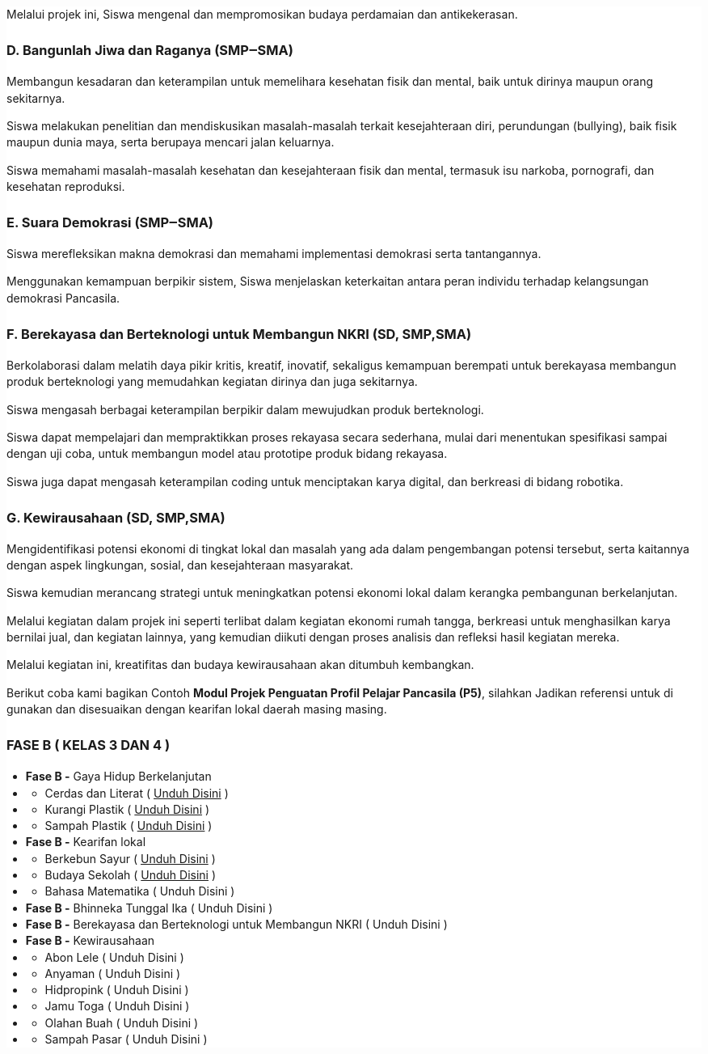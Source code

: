 Melalui projek ini, Siswa mengenal dan mempromosikan budaya perdamaian dan antikekerasan.

### D. Bangunlah Jiwa dan Raganya (SMP‒SMA)

Membangun kesadaran dan keterampilan untuk memelihara kesehatan fisik dan mental, baik untuk dirinya maupun orang sekitarnya.

Siswa melakukan penelitian dan mendiskusikan masalah-masalah terkait kesejahteraan diri, perundungan (bullying), baik fisik maupun dunia maya, serta berupaya mencari jalan keluarnya.

Siswa memahami masalah-masalah kesehatan dan kesejahteraan fisik dan mental, termasuk isu narkoba, pornografi, dan kesehatan reproduksi.

### E. Suara Demokrasi (SMP‒SMA)

Siswa merefleksikan makna demokrasi dan memahami implementasi demokrasi serta tantangannya.

Menggunakan kemampuan berpikir sistem, Siswa menjelaskan keterkaitan antara peran individu terhadap kelangsungan demokrasi Pancasila.

### F. Berekayasa dan Berteknologi untuk Membangun NKRI (SD, SMP,SMA)

Berkolaborasi dalam melatih daya pikir kritis, kreatif, inovatif, sekaligus kemampuan berempati untuk berekayasa membangun produk berteknologi yang memudahkan kegiatan dirinya dan juga sekitarnya.

Siswa mengasah berbagai keterampilan berpikir dalam mewujudkan produk berteknologi.

Siswa dapat mempelajari dan mempraktikkan proses rekayasa secara sederhana, mulai dari menentukan spesifikasi sampai dengan uji coba, untuk membangun model atau prototipe produk bidang rekayasa.

Siswa juga dapat mengasah keterampilan coding untuk menciptakan karya digital, dan berkreasi di bidang robotika.

### G. Kewirausahaan (SD, SMP,SMA)

Mengidentifikasi potensi ekonomi di tingkat lokal dan masalah yang ada dalam pengembangan potensi tersebut, serta kaitannya dengan aspek lingkungan, sosial, dan kesejahteraan masyarakat.

Siswa kemudian merancang strategi untuk meningkatkan potensi ekonomi lokal dalam kerangka pembangunan berkelanjutan.

Melalui kegiatan dalam projek ini seperti terlibat dalam kegiatan ekonomi rumah tangga, berkreasi untuk menghasilkan karya bernilai jual, dan kegiatan lainnya, yang kemudian diikuti dengan proses analisis dan refleksi hasil kegiatan mereka.

Melalui kegiatan ini, kreatifitas dan budaya kewirausahaan akan ditumbuh kembangkan.

Berikut coba kami bagikan Contoh **Modul Projek Penguatan Profil Pelajar Pancasila (P5)**, silahkan Jadikan referensi untuk di gunakan dan disesuaikan dengan kearifan lokal daerah masing masing.

### FASE B ( KELAS 3 DAN 4 )
* **Fase B -** Gaya Hidup Berkelanjutan
* * Cerdas dan Literat ( [Unduh Disini](https://s.id/fase-b-ghb-cerdasliterat) )
* * Kurangi Plastik ( [Unduh Disini](https://s.id/fase-b-ghb-kurangiplastik) )
* * Sampah Plastik ( [Unduh Disini](https://s.id/fase-b-ghb-sampahplastik) )
* **Fase B -** Kearifan lokal
* * Berkebun Sayur ( [Unduh Disini](https://s.id/fase-b-kl-berkebunsayur) )
* * Budaya Sekolah ( [Unduh Disini](https://s.id/fase-b-kl-budayasekolah) )
* * Bahasa Matematika ( Unduh Disini )
* **Fase B -** Bhinneka Tunggal Ika ( Unduh Disini )
* **Fase B -** Berekayasa dan Berteknologi untuk Membangun NKRI ( Unduh Disini )
* **Fase B -** Kewirausahaan
* * Abon Lele ( Unduh Disini )
* * Anyaman ( Unduh Disini )
* * Hidpropink ( Unduh Disini )
* * Jamu Toga ( Unduh Disini )
* * Olahan Buah ( Unduh Disini )
* * Sampah Pasar ( Unduh Disini )